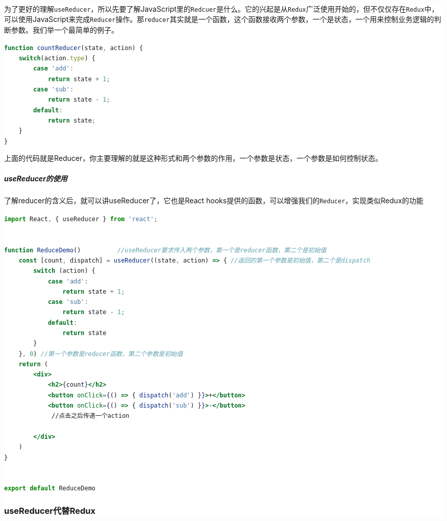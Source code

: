 为了更好的理解`useReducer`，所以先要了解JavaScript里的`Redcuer`是什么。它的兴起是从`Redux`广泛使用开始的，但不仅仅存在`Redux`中，可以使用JavaScript来完成`Reducer`操作。那`reducer`其实就是一个函数，这个函数接收两个参数，一个是状态，一个用来控制业务逻辑的判断参数。我们举一个最简单的例子。

```js
function countReducer(state, action) {
    switch(action.type) {
        case 'add':
            return state + 1;
        case 'sub':
            return state - 1;
        default: 
            return state;
    }
}
```

上面的代码就是Reducer，你主要理解的就是这种形式和两个参数的作用，一个参数是状态，一个参数是如何控制状态。

##### useReducer的使用

了解reducer的含义后，就可以讲useReducer了，它也是React hooks提供的函数，可以增强我们的`Reducer`，实现类似Redux的功能

```jsx
import React, { useReducer } from 'react';


function ReduceDemo()          //useReducer要求传入两个参数，第一个是reducer函数，第二个是初始值
    const [count, dispatch] = useReducer((state, action) => { //返回的第一个参数是初始值，第二个是dispatch
        switch (action) {
            case 'add':
                return state + 1;
            case 'sub':
                return state - 1;
            default:
                return state
        }
    }, 0) //第一个参数是reducer函数，第二个参数是初始值 
    return (
        <div>
            <h2>{count}</h2>
            <button onClick={() => { dispatch('add') }}>+</button>
            <button onClick={() => { dispatch('sub') }}>-</button>
             //点击之后传递一个action
         
        </div>
    )
}


export default ReduceDemo
```

### useReducer代替Redux
